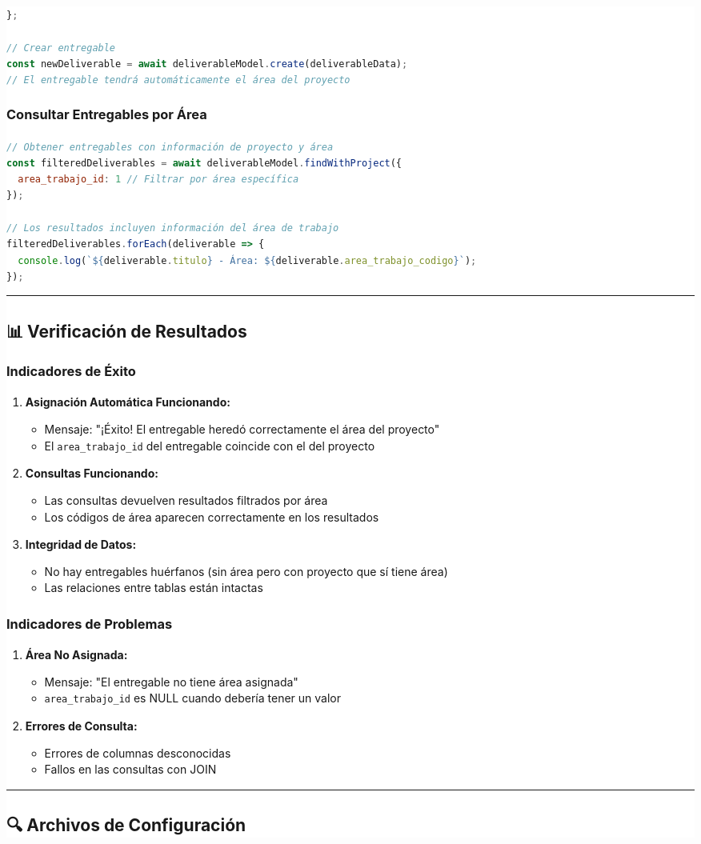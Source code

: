 ```javascript
};

// Crear entregable
const newDeliverable = await deliverableModel.create(deliverableData);
// El entregable tendrá automáticamente el área del proyecto
```

### **Consultar Entregables por Área**

```javascript
// Obtener entregables con información de proyecto y área
const filteredDeliverables = await deliverableModel.findWithProject({
  area_trabajo_id: 1 // Filtrar por área específica
});

// Los resultados incluyen información del área de trabajo
filteredDeliverables.forEach(deliverable => {
  console.log(`${deliverable.titulo} - Área: ${deliverable.area_trabajo_codigo}`);
});
```

---

## 📊 Verificación de Resultados

### **Indicadores de Éxito**

1. **Asignación Automática Funcionando:**
   - Mensaje: "¡Éxito! El entregable heredó correctamente el área del proyecto"
   - El `area_trabajo_id` del entregable coincide con el del proyecto

2. **Consultas Funcionando:**
   - Las consultas devuelven resultados filtrados por área
   - Los códigos de área aparecen correctamente en los resultados

3. **Integridad de Datos:**
   - No hay entregables huérfanos (sin área pero con proyecto que sí tiene área)
   - Las relaciones entre tablas están intactas

### **Indicadores de Problemas**

1. **Área No Asignada:**
   - Mensaje: "El entregable no tiene área asignada"
   - `area_trabajo_id` es NULL cuando debería tener un valor

2. **Errores de Consulta:**
   - Errores de columnas desconocidas
   - Fallos en las consultas con JOIN

---

## 🔍 Archivos de Configuración
